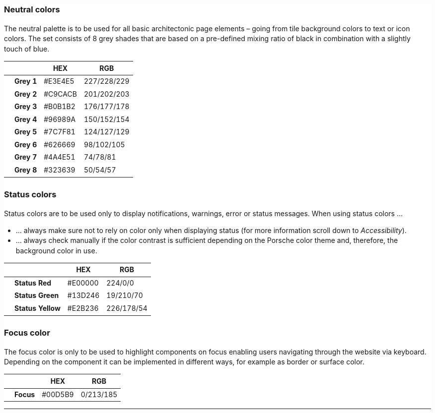 ### Neutral colors
The neutral palette is to be used for all basic architectonic page elements – going from tile background colors to text or icon colors.
The set consists of 8 grey shades that are based on a pre-defined mixing ratio of black in combination with a slightly touch of blue.

|                                                                          	|                	| HEX     	| RGB         	|
|---------------------------------------------------------------------------|-------------------  |---------	|-------------	|
| <div class="sg-design-color-badge sg-design-color-neutral-grey-1"></div> 	| **Grey 1**        	| #E3E4E5 	| 227/228/229  	|
| <div class="sg-design-color-badge sg-design-color-neutral-grey-2"></div> 	| **Grey 2**        	| #C9CACB 	| 201/202/203  	|
| <div class="sg-design-color-badge sg-design-color-neutral-grey-3"></div> 	| **Grey 3**        	| #B0B1B2 	| 176/177/178  	|
| <div class="sg-design-color-badge sg-design-color-neutral-grey-4"></div> 	| **Grey 4**        	| #96989A 	| 150/152/154  	|
| <div class="sg-design-color-badge sg-design-color-neutral-grey-5"></div> 	| **Grey 5**        	| #7C7F81 	| 124/127/129  	|
| <div class="sg-design-color-badge sg-design-color-neutral-grey-6"></div> 	| **Grey 6**        	| #626669 	| 98/102/105  	|
| <div class="sg-design-color-badge sg-design-color-neutral-grey-7"></div> 	| **Grey 7**        	| #4A4E51 	| 74/78/81  	  |
| <div class="sg-design-color-badge sg-design-color-neutral-grey-8"></div> 	| **Grey 8**        	| #323639 	| 50/54/57  	  |


### Status colors
Status colors are to be used only to display notifications, warnings, error or status messages.
When using status colors …

- … always make sure not to rely on color only when displaying status (for more information scroll down to *Accessibility*).
- … always check manually if the color contrast is sufficient depending on the Porsche color theme and, therefore, the background color in use.

|                                                                         	|                         	| HEX     	| RGB         	|
|-------------------------------------------------------------------------	|---------------------------|---------	|-------------	|
| <div class="sg-design-color-badge sg-design-color-status-red"></div> 	    | **Status Red**          	| #E00000 	| 224/0/0   	  |
| <div class="sg-design-color-badge sg-design-color-status-green"></div> 	  | **Status Green**        	| #13D246 	| 19/210/70  	  |
| <div class="sg-design-color-badge sg-design-color-status-yellow"></div> 	| **Status Yellow**        	| #E2B236 	| 226/178/54  	|


### Focus color
The focus color is only to be used to highlight components on focus enabling users navigating through the website via keyboard.
Depending on the component it can be implemented in different ways, for example as border or surface color.

|                                                                         	|                      	| HEX     	| RGB         	|
|-------------------------------------------------------------------------	|-----------------------|---------	|-------------	|
| <div class="sg-design-color-badge sg-design-color-focus"></div>	          | **Focus**           	| #00D5B9 	| 0/213/185  	  |


--- 